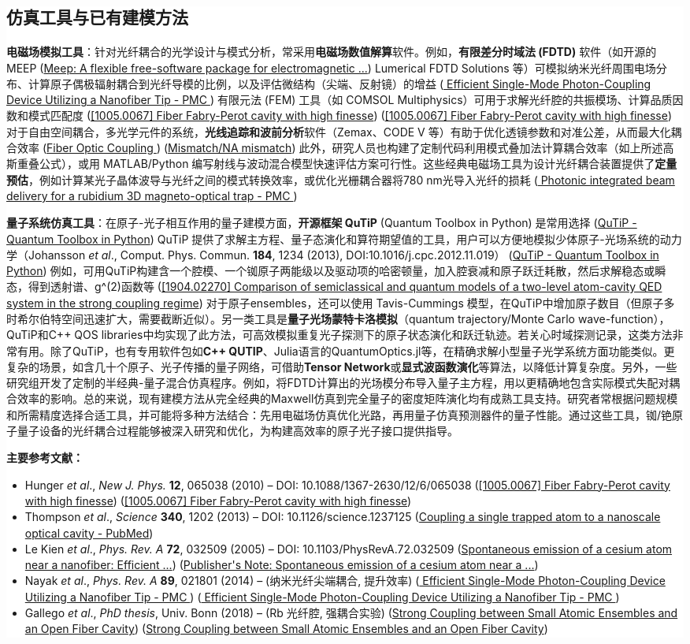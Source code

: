 ## 仿真工具与已有建模方法  
**电磁场模拟工具**：针对光纤耦合的光学设计与模式分析，常采用**电磁场数值解算**软件。例如，**有限差分时域法 (FDTD)** 软件（如开源的 MEEP ([Meep: A flexible free-software package for electromagnetic ...](http://dspace.mit.edu/handle/1721.1/60946?show=full#:~:text=Meep%3A%20A%20flexible%20free,%E2%80%9D%20Computer%20Physics)) Lumerical FDTD Solutions 等）可模拟纳米光纤周围电场分布、计算原子偶极辐射耦合到光纤导模的比例，以及评估微结构（尖端、反射镜）的增益 ([
            Efficient Single-Mode Photon-Coupling Device Utilizing a Nanofiber Tip - PMC
        ](https://pmc.ncbi.nlm.nih.gov/articles/PMC3998027/#:~:text=from%20the%20emitter%20and%20that,further%20increases%20the%20efficiency%20to)) 有限元法 (FEM) 工具（如 COMSOL Multiphysics）可用于求解光纤腔的共振模场、计算品质因数和模式匹配度 ([[1005.0067] Fiber Fabry-Perot cavity with high finesse](https://ar5iv.org/pdf/1005.0067#:~:text=For%20a%20cavity%20mode%20with,the%20coherent%20coupling%20rate%20is))  ([[1005.0067] Fiber Fabry-Perot cavity with high finesse](https://ar5iv.org/pdf/1005.0067#:~:text=We%20have%20already%20determined%20the,already%20been%20fabricated%20and%20measured)) 对于自由空间耦合，多光学元件的系统，**光线追踪和波前分析**软件（Zemax、CODE V 等）有助于优化透镜参数和对准公差，从而最大化耦合效率 ([Fiber Optic Coupling ](https://www.newport.com/n/fiber-optic-coupling?srsltid=AfmBOooD7xozVlpzlaXgdj8Yy5eCJsGGFZKw7J4LyVxpuwHvrVlMZc93#:~:text=Let%E2%80%99s%20consider%20the%20situation%20where,to%20the%20correct%20focal%20length))  ([Mismatch/NA mismatch](https://www.sukhamburg.com/support/technotes/fiberoptics/cablebasics/mismatch.html#:~:text=Example)) 此外，研究人员也构建了定制代码利用模式叠加法计算耦合效率（如上所述高斯重叠公式），或用 MATLAB/Python 编写射线与波动混合模型快速评估方案可行性。这些经典电磁场工具为设计光纤耦合装置提供了**定量预估**，例如计算某光子晶体波导与光纤之间的模式转换效率，或优化光栅耦合器将780 nm光导入光纤的损耗 ([
            Photonic integrated beam delivery for a rubidium 3D magneto-optical trap - PMC
        ](https://pmc.ncbi.nlm.nih.gov/articles/PMC10227028/#:~:text=The%20average%20power%20loss%20from,A))   

**量子系统仿真工具**：在原子-光子相互作用的量子建模方面，**开源框架 QuTiP** (Quantum Toolbox in Python) 是常用选择 ([QuTiP - Quantum Toolbox in Python](https://qutip.org/citing.html#:~:text=,019)) QuTiP 提供了求解主方程、量子态演化和算符期望值的工具，用户可以方便地模拟少体原子-光场系统的动力学（Johansson *et al*., Comput. Phys. Commun. **184**, 1234 (2013), DOI:10.1016/j.cpc.2012.11.019） ([QuTiP - Quantum Toolbox in Python](https://qutip.org/citing.html#:~:text=,019)) 例如，可用QuTiP构建含一个腔模、一个铷原子两能级以及驱动项的哈密顿量，加入腔衰减和原子跃迁耗散，然后求解稳态或瞬态，得到透射谱、g^(2)函数等 ([[1904.02270] Comparison of semiclassical and quantum models of a two-level atom-cavity QED system in the strong coupling regime](https://arxiv.org/abs/1904.02270#:~:text=models%20of%20a%20damped%2C%20strongly,results%20in%20a%20bistable%20spectrum)) 对于原子ensembles，还可以使用 Tavis-Cummings 模型，在QuTiP中增加原子数目（但原子多时希尔伯特空间迅速扩大，需要截断近似）。另一类工具是**量子光场蒙特卡洛模拟**（quantum trajectory/Monte Carlo wave-function），QuTiP和C++ QOS libraries中均实现了此方法，可高效模拟重复光子探测下的原子状态演化和跃迁轨迹。若关心时域探测记录，这类方法非常有用。除了QuTiP，也有专用软件包如**C++ QUTIP**、Julia语言的QuantumOptics.jl等，在精确求解小型量子光学系统方面功能类似。更复杂的场景，如含几十个原子、光子传播的量子网络，可借助**Tensor Network**或**显式波函数演化**等算法，以降低计算复杂度。另外，一些研究组开发了定制的半经典-量子混合仿真程序。例如，将FDTD计算出的光场模分布导入量子主方程，用以更精确地包含实际模式失配对耦合效率的影响。总的来说，现有建模方法从完全经典的Maxwell仿真到完全量子的密度矩阵演化均有成熟工具支持。研究者常根据问题规模和所需精度选择合适工具，并可能将多种方法结合：先用电磁场仿真优化光路，再用量子仿真预测器件的量子性能。通过这些工具，铷/铯原子量子设备的光纤耦合过程能够被深入研究和优化，为构建高效率的原子光子接口提供指导。  

**主要参考文献：**  

- Hunger *et al*., *New J. Phys.* **12**, 065038 (2010) – DOI: 10.1088/1367-2630/12/6/065038 ([[1005.0067] Fiber Fabry-Perot cavity with high finesse](https://ar5iv.org/pdf/1005.0067#:~:text=We%20have%20realized%20a%20fiber,optical%20filters%20with%20large%20stopband))  ([[1005.0067] Fiber Fabry-Perot cavity with high finesse](https://ar5iv.org/pdf/1005.0067#:~:text=is%20given%20directly%20by%20the,virtually%20eliminates%20coupling%20loss%20and))  
- Thompson *et al*., *Science* **340**, 1202 (2013) – DOI: 10.1126/science.1237125 ([Coupling a single trapped atom to a nanoscale optical cavity - PubMed](https://pubmed.ncbi.nlm.nih.gov/23618764/#:~:text=which%20allow%20for%20strong%20interactions,optical%20circuits))  
- Le Kien *et al*., *Phys. Rev. A* **72**, 032509 (2005) – DOI: 10.1103/PhysRevA.72.032509 ([Spontaneous emission of a cesium atom near a nanofiber: Efficient ...](https://link.aps.org/doi/10.1103/PhysRevA.72.032509#:~:text=,be%20channeled%20into%20guided))  ([Publisher's Note: Spontaneous emission of a cesium atom near a ...](https://scite.ai/reports/10.1103/physreva.72.049904#:~:text=,))  
- Nayak *et al*., *Phys. Rev. A* **89**, 021801 (2014) – (纳米光纤尖端耦合, 提升效率) ([
            Efficient Single-Mode Photon-Coupling Device Utilizing a Nanofiber Tip - PMC
        ](https://pmc.ncbi.nlm.nih.gov/articles/PMC3998027/#:~:text=from%20the%20emitter%20and%20that,further%20increases%20the%20efficiency%20to))  ([
            Efficient Single-Mode Photon-Coupling Device Utilizing a Nanofiber Tip - PMC
        ](https://pmc.ncbi.nlm.nih.gov/articles/PMC3998027/#:~:text=embedded%20in%20a%20continuous%20nanofiber%2C,increases%20the%20efficiency%20to%2087))  
- Gallego *et al*., *PhD thesis*, Univ. Bonn (2018) – (Rb 光纤腔, 强耦合实验) ([Strong Coupling between Small Atomic Ensembles and an Open Fiber Cavity](https://bonndoc.ulb.uni-bonn.de/xmlui/handle/20.500.11811/7530?show=full#:~:text=versatile%20platform%20for%20the%20interplay,based%20mirrors%20are%20manufactured%20and))  ([Strong Coupling between Small Atomic Ensembles and an Open Fiber Cavity](https://bonndoc.ulb.uni-bonn.de/xmlui/handle/20.500.11811/7530?show=full#:~:text=destructive%20manner,in%205%20ms%20with))  